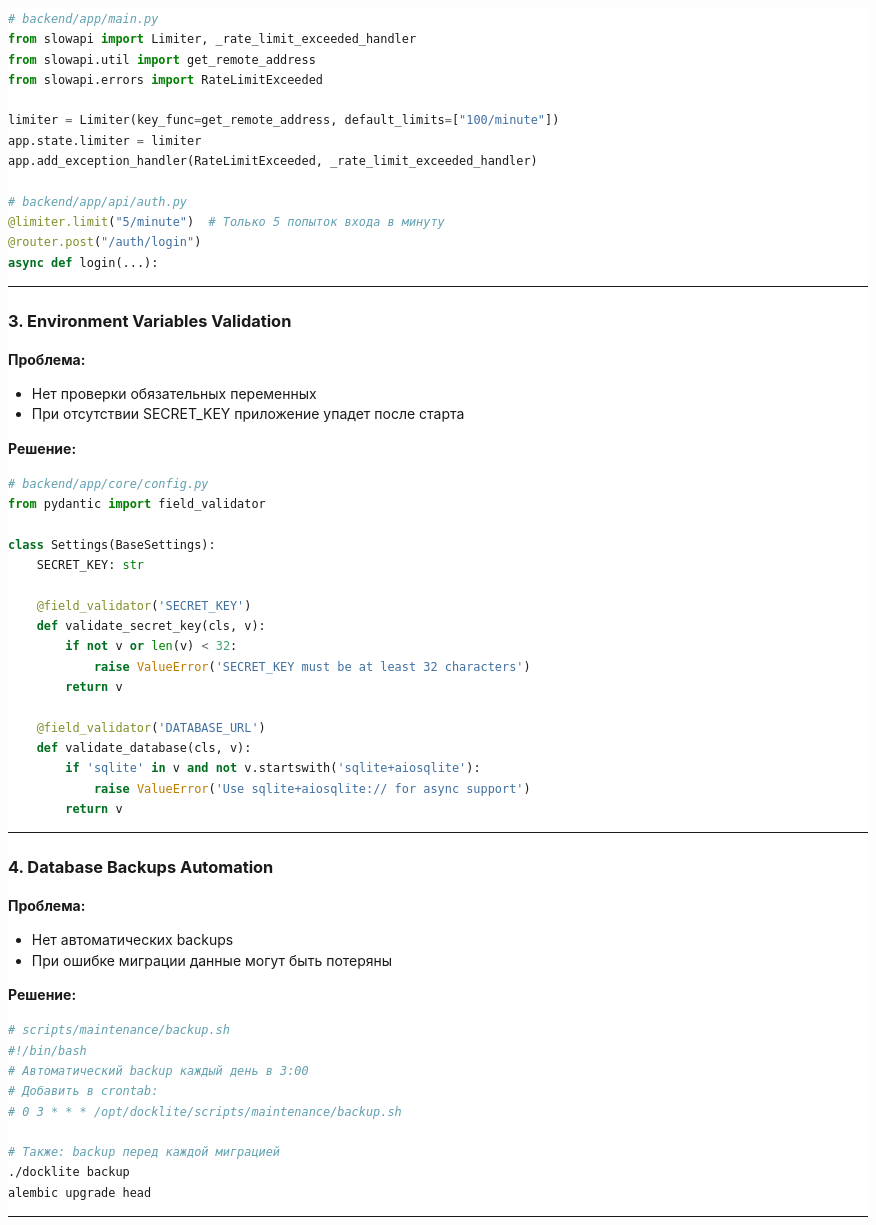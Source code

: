 ```python
# backend/app/main.py
from slowapi import Limiter, _rate_limit_exceeded_handler
from slowapi.util import get_remote_address
from slowapi.errors import RateLimitExceeded

limiter = Limiter(key_func=get_remote_address, default_limits=["100/minute"])
app.state.limiter = limiter
app.add_exception_handler(RateLimitExceeded, _rate_limit_exceeded_handler)

# backend/app/api/auth.py
@limiter.limit("5/minute")  # Только 5 попыток входа в минуту
@router.post("/auth/login")
async def login(...):
```

---

### 3. Environment Variables Validation

**Проблема:**
- Нет проверки обязательных переменных
- При отсутствии SECRET_KEY приложение упадет после старта

**Решение:**
```python
# backend/app/core/config.py
from pydantic import field_validator

class Settings(BaseSettings):
    SECRET_KEY: str
    
    @field_validator('SECRET_KEY')
    def validate_secret_key(cls, v):
        if not v or len(v) < 32:
            raise ValueError('SECRET_KEY must be at least 32 characters')
        return v
    
    @field_validator('DATABASE_URL')
    def validate_database(cls, v):
        if 'sqlite' in v and not v.startswith('sqlite+aiosqlite'):
            raise ValueError('Use sqlite+aiosqlite:// for async support')
        return v
```

---

### 4. Database Backups Automation

**Проблема:**
- Нет автоматических backups
- При ошибке миграции данные могут быть потеряны

**Решение:**
```bash
# scripts/maintenance/backup.sh
#!/bin/bash
# Автоматический backup каждый день в 3:00
# Добавить в crontab:
# 0 3 * * * /opt/docklite/scripts/maintenance/backup.sh

# Также: backup перед каждой миграцией
./docklite backup
alembic upgrade head
```

---